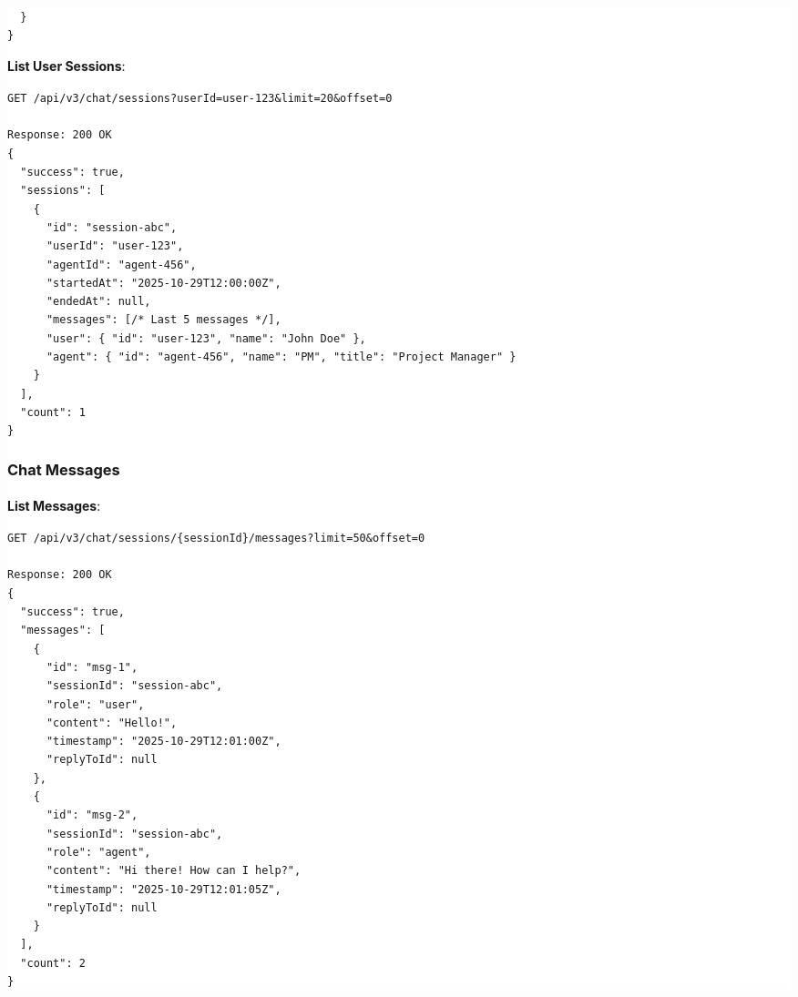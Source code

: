 ```http
  }
}
```

**List User Sessions**:

```http
GET /api/v3/chat/sessions?userId=user-123&limit=20&offset=0

Response: 200 OK
{
  "success": true,
  "sessions": [
    {
      "id": "session-abc",
      "userId": "user-123",
      "agentId": "agent-456",
      "startedAt": "2025-10-29T12:00:00Z",
      "endedAt": null,
      "messages": [/* Last 5 messages */],
      "user": { "id": "user-123", "name": "John Doe" },
      "agent": { "id": "agent-456", "name": "PM", "title": "Project Manager" }
    }
  ],
  "count": 1
}
```

### Chat Messages

**List Messages**:

```http
GET /api/v3/chat/sessions/{sessionId}/messages?limit=50&offset=0

Response: 200 OK
{
  "success": true,
  "messages": [
    {
      "id": "msg-1",
      "sessionId": "session-abc",
      "role": "user",
      "content": "Hello!",
      "timestamp": "2025-10-29T12:01:00Z",
      "replyToId": null
    },
    {
      "id": "msg-2",
      "sessionId": "session-abc",
      "role": "agent",
      "content": "Hi there! How can I help?",
      "timestamp": "2025-10-29T12:01:05Z",
      "replyToId": null
    }
  ],
  "count": 2
}
```
